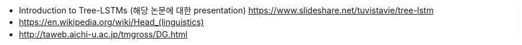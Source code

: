 - Introduction to Tree-LSTMs (해당 논문에 대한 presentation)                                                  https://www.slideshare.net/tuvistavie/tree-lstm
- https://en.wikipedia.org/wiki/Head_(linguistics)
- http://taweb.aichi-u.ac.jp/tmgross/DG.html

<script id="dsq-count-scr" src="//nlp-with-koding.disqus.com/count.js" async></script>
<script type="text/javascript" async src="https://cdn.mathjax.org/mathjax/latest/MathJax.js?config=TeX-MML-AM_CHTML"> </script>
